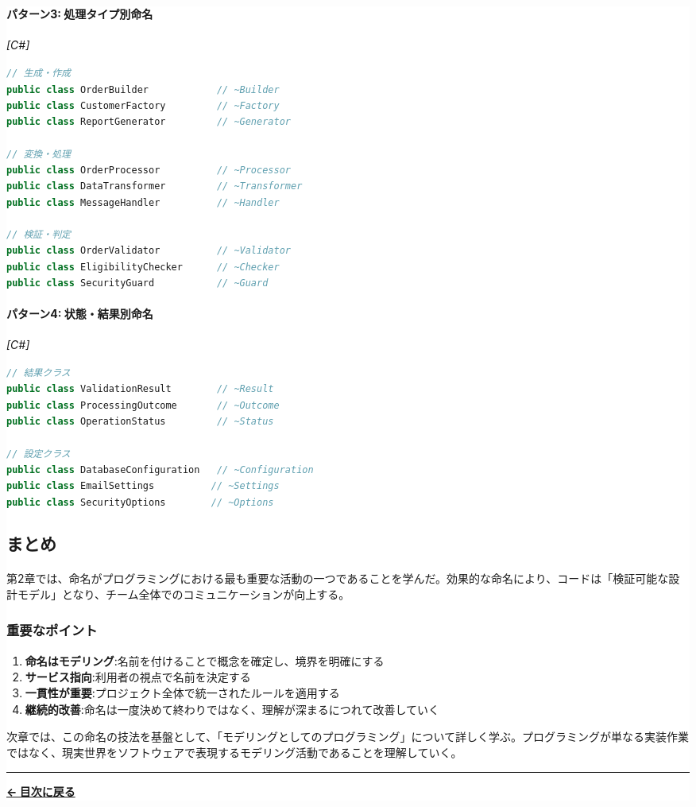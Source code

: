 #### パターン3: 処理タイプ別命名

_[C#]_
```csharp
// 生成・作成
public class OrderBuilder            // ~Builder
public class CustomerFactory         // ~Factory
public class ReportGenerator         // ~Generator

// 変換・処理
public class OrderProcessor          // ~Processor
public class DataTransformer         // ~Transformer
public class MessageHandler          // ~Handler

// 検証・判定
public class OrderValidator          // ~Validator
public class EligibilityChecker      // ~Checker
public class SecurityGuard           // ~Guard
```

#### パターン4: 状態・結果別命名

_[C#]_
```csharp
// 結果クラス
public class ValidationResult        // ~Result
public class ProcessingOutcome       // ~Outcome
public class OperationStatus         // ~Status

// 設定クラス
public class DatabaseConfiguration   // ~Configuration
public class EmailSettings          // ~Settings
public class SecurityOptions        // ~Options
```

## まとめ

第2章では、命名がプログラミングにおける最も重要な活動の一つであることを学んだ。効果的な命名により、コードは「検証可能な設計モデル」となり、チーム全体でのコミュニケーションが向上する。

### 重要なポイント

1. **命名はモデリング**:名前を付けることで概念を確定し、境界を明確にする
2. **サービス指向**:利用者の視点で名前を決定する
3. **一貫性が重要**:プロジェクト全体で統一されたルールを適用する
4. **継続的改善**:命名は一度決めて終わりではなく、理解が深まるにつれて改善していく

次章では、この命名の技法を基盤として、「モデリングとしてのプログラミング」について詳しく学ぶ。プログラミングが単なる実装作業ではなく、現実世界をソフトウェアで表現するモデリング活動であることを理解していく。

---

**[← 目次に戻る](目次.md)**

